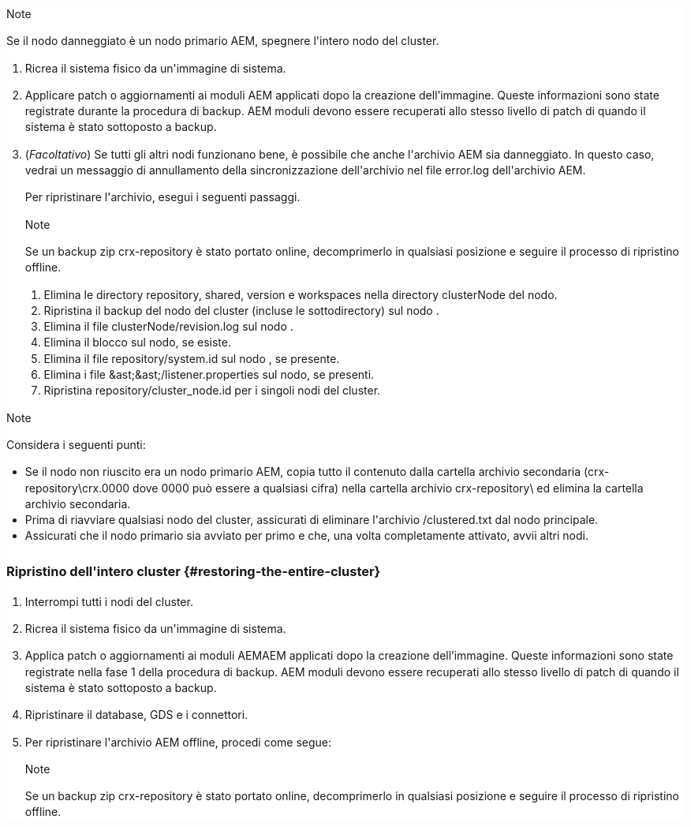    >[!NOTE]
   >
   >Se il nodo danneggiato è un nodo primario AEM, spegnere l&#39;intero nodo del cluster.

1. Ricrea il sistema fisico da un&#39;immagine di sistema.
1. Applicare patch o aggiornamenti ai moduli AEM applicati dopo la creazione dell’immagine. Queste informazioni sono state registrate durante la procedura di backup. AEM moduli devono essere recuperati allo stesso livello di patch di quando il sistema è stato sottoposto a backup.
1. (*Facoltativo*) Se tutti gli altri nodi funzionano bene, è possibile che anche l&#39;archivio AEM sia danneggiato. In questo caso, vedrai un messaggio di annullamento della sincronizzazione dell&#39;archivio nel file error.log dell&#39;archivio AEM.

   Per ripristinare l&#39;archivio, esegui i seguenti passaggi.

   >[!NOTE]
   >
   >Se un backup zip crx-repository è stato portato online, decomprimerlo in qualsiasi posizione e seguire il processo di ripristino offline.

   1. Elimina le directory repository, shared, version e workspaces nella directory clusterNode del nodo.
   1. Ripristina il backup del nodo del cluster (incluse le sottodirectory) sul nodo .
   1. Elimina il file clusterNode/revision.log sul nodo .
   1. Elimina il blocco sul nodo, se esiste.
   1. Elimina il file repository/system.id sul nodo , se presente.
   1. Elimina i file &amp;ast;&amp;ast;/listener.properties sul nodo, se presenti.
   1. Ripristina repository/cluster_node.id per i singoli nodi del cluster.

>[!NOTE]
>
>Considera i seguenti punti:

* Se il nodo non riuscito era un nodo primario AEM, copia tutto il contenuto dalla cartella archivio secondaria (crx-repository\crx.0000 dove 0000 può essere a qualsiasi cifra) nella cartella archivio crx-repository\ ed elimina la cartella archivio secondaria.
* Prima di riavviare qualsiasi nodo del cluster, assicurati di eliminare l&#39;archivio /clustered.txt dal nodo principale.
* Assicurati che il nodo primario sia avviato per primo e che, una volta completamente attivato, avvii altri nodi.

### Ripristino dell&#39;intero cluster {#restoring-the-entire-cluster}

1. Interrompi tutti i nodi del cluster.
1. Ricrea il sistema fisico da un&#39;immagine di sistema.
1. Applica patch o aggiornamenti ai moduli AEMAEM applicati dopo la creazione dell’immagine. Queste informazioni sono state registrate nella fase 1 della procedura di backup. AEM moduli devono essere recuperati allo stesso livello di patch di quando il sistema è stato sottoposto a backup.
1. Ripristinare il database, GDS e i connettori.
1. Per ripristinare l&#39;archivio AEM offline, procedi come segue:

   >[!NOTE]
   >
   >Se un backup zip crx-repository è stato portato online, decomprimerlo in qualsiasi posizione e seguire il processo di ripristino offline.
